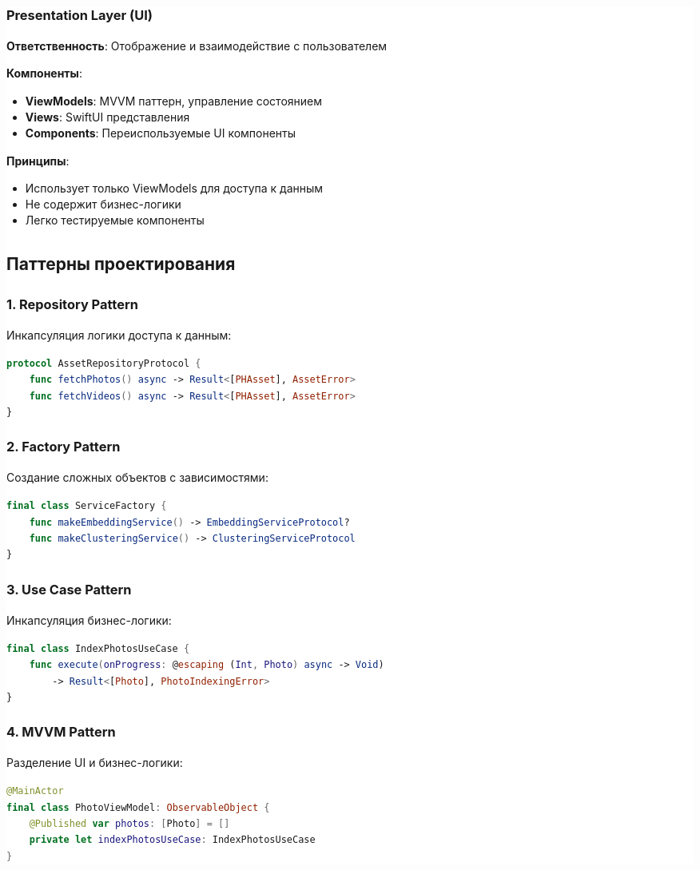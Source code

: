 ### Presentation Layer (UI)
**Ответственность**: Отображение и взаимодействие с пользователем

**Компоненты**:
- **ViewModels**: MVVM паттерн, управление состоянием
- **Views**: SwiftUI представления
- **Components**: Переиспользуемые UI компоненты

**Принципы**:
- Использует только ViewModels для доступа к данным
- Не содержит бизнес-логики
- Легко тестируемые компоненты

## Паттерны проектирования

### 1. Repository Pattern
Инкапсуляция логики доступа к данным:
```swift
protocol AssetRepositoryProtocol {
    func fetchPhotos() async -> Result<[PHAsset], AssetError>
    func fetchVideos() async -> Result<[PHAsset], AssetError>
}
```

### 2. Factory Pattern
Создание сложных объектов с зависимостями:
```swift
final class ServiceFactory {
    func makeEmbeddingService() -> EmbeddingServiceProtocol?
    func makeClusteringService() -> ClusteringServiceProtocol
}
```

### 3. Use Case Pattern
Инкапсуляция бизнес-логики:
```swift
final class IndexPhotosUseCase {
    func execute(onProgress: @escaping (Int, Photo) async -> Void) 
        -> Result<[Photo], PhotoIndexingError>
}
```

### 4. MVVM Pattern
Разделение UI и бизнес-логики:
```swift
@MainActor
final class PhotoViewModel: ObservableObject {
    @Published var photos: [Photo] = []
    private let indexPhotosUseCase: IndexPhotosUseCase
}
```
